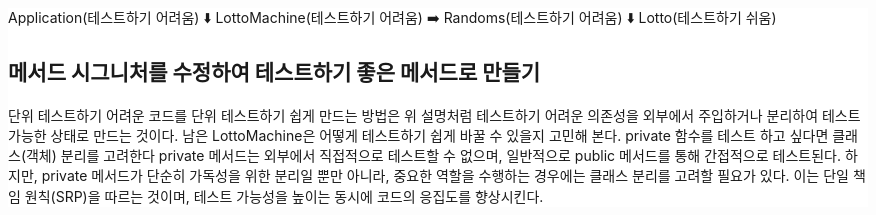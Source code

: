 Application(테스트하기 어려움) 
     ⬇️
LottoMachine(테스트하기 어려움) ➡️ Randoms(테스트하기 어려움) 
     ⬇️
Lotto(테스트하기 쉬움)


## 메서드 시그니처를 수정하여 테스트하기 좋은 메서드로 만들기

단위 테스트하기 어려운 코드를 단위 테스트하기 쉽게 만드는 방법은 위 설명처럼 테스트하기 어려운 의존성을 외부에서 주입하거나 분리하여 테스트 가능한 상태로 만드는 것이다. 남은 LottoMachine은 어떻게 테스트하기 쉽게 바꿀 수 있을지 고민해 본다.
private 함수를 테스트 하고 싶다면 클래스(객체) 분리를 고려한다
private 메서드는 외부에서 직접적으로 테스트할 수 없으며, 일반적으로 public 메서드를 통해 간접적으로 테스트된다. 하지만, private 메서드가 단순히 가독성을 위한 분리일 뿐만 아니라, 중요한 역할을 수행하는 경우에는 클래스 분리를 고려할 필요가 있다. 이는 단일 책임 원칙(SRP)을 따르는 것이며, 테스트 가능성을 높이는 동시에 코드의 응집도를 향상시킨다.